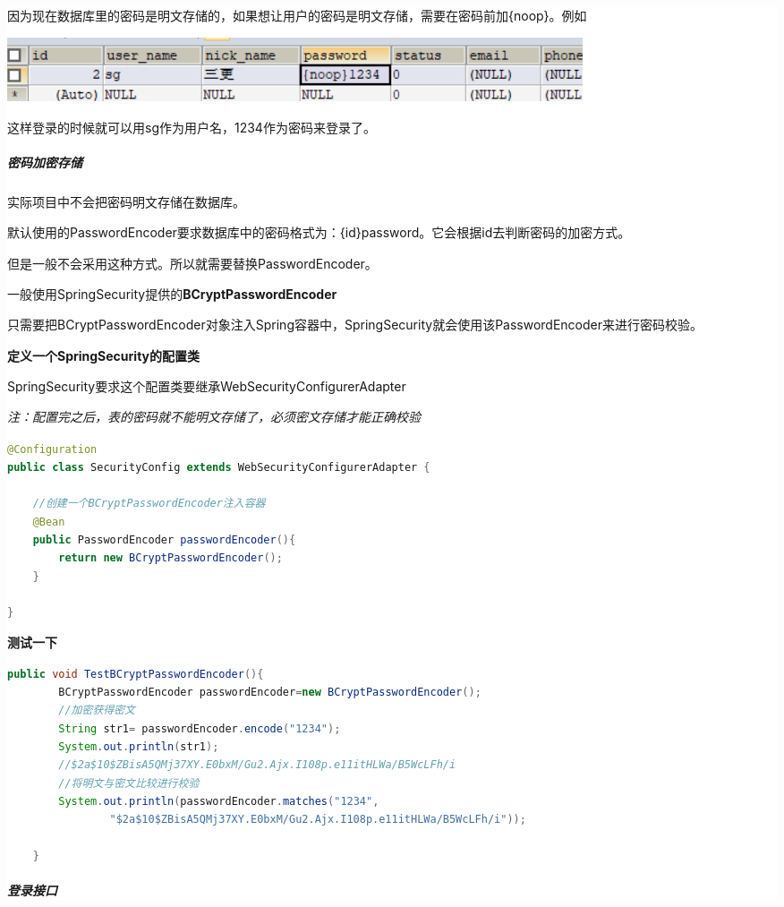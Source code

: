 因为现在数据库里的密码是明文存储的，如果想让用户的密码是明文存储，需要在密码前加{noop}。例如

![image-20211216123945882](img/image-20211216123945882.png)

这样登录的时候就可以用sg作为用户名，1234作为密码来登录了。

##### 密码加密存储

​实际项目中不会把密码明文存储在数据库。

​默认使用的PasswordEncoder要求数据库中的密码格式为：{id}password。它会根据id去判断密码的加密方式。

但是一般不会采用这种方式。所以就需要替换PasswordEncoder。

一般使用SpringSecurity提供的**BCryptPasswordEncoder**

只需要把BCryptPasswordEncoder对象注入Spring容器中，SpringSecurity就会使用该PasswordEncoder来进行密码校验。

**定义一个SpringSecurity的配置类**

SpringSecurity要求这个配置类要继承WebSecurityConfigurerAdapter

*注：配置完之后，表的密码就不能明文存储了，必须密文存储才能正确校验*

```java
@Configuration
public class SecurityConfig extends WebSecurityConfigurerAdapter {

    //创建一个BCryptPasswordEncoder注入容器
    @Bean
    public PasswordEncoder passwordEncoder(){
        return new BCryptPasswordEncoder();
    }

}
```

**测试一下**

```java
public void TestBCryptPasswordEncoder(){
        BCryptPasswordEncoder passwordEncoder=new BCryptPasswordEncoder();
        //加密获得密文
        String str1= passwordEncoder.encode("1234");
        System.out.println(str1);
        //$2a$10$ZBisA5QMj37XY.E0bxM/Gu2.Ajx.I108p.e11itHLWa/B5WcLFh/i
        //将明文与密文比较进行校验
        System.out.println(passwordEncoder.matches("1234",
                "$2a$10$ZBisA5QMj37XY.E0bxM/Gu2.Ajx.I108p.e11itHLWa/B5WcLFh/i"));

    }
```

##### 登录接口
